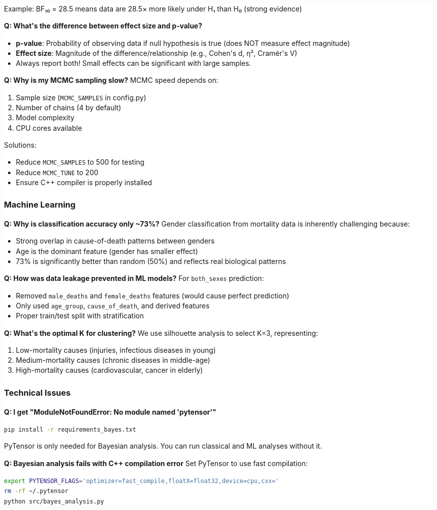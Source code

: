 Example: BF₁₀ = 28.5 means data are 28.5× more likely under H₁ than H₀ (strong evidence)

**Q: What's the difference between effect size and p-value?**
- **p-value**: Probability of observing data if null hypothesis is true (does NOT measure effect magnitude)
- **Effect size**: Magnitude of the difference/relationship (e.g., Cohen's d, η², Cramér's V)
- Always report both! Small effects can be significant with large samples.

**Q: Why is my MCMC sampling slow?**
MCMC speed depends on:
1. Sample size (`MCMC_SAMPLES` in config.py)
2. Number of chains (4 by default)
3. Model complexity
4. CPU cores available

Solutions:
- Reduce `MCMC_SAMPLES` to 500 for testing
- Reduce `MCMC_TUNE` to 200
- Ensure C++ compiler is properly installed

### Machine Learning

**Q: Why is classification accuracy only ~73%?**
Gender classification from mortality data is inherently challenging because:
- Strong overlap in cause-of-death patterns between genders
- Age is the dominant feature (gender has smaller effect)
- 73% is significantly better than random (50%) and reflects real biological patterns

**Q: How was data leakage prevented in ML models?**
For `both_sexes` prediction:
- Removed `male_deaths` and `female_deaths` features (would cause perfect prediction)
- Only used `age_group`, `cause_of_death`, and derived features
- Proper train/test split with stratification

**Q: What's the optimal K for clustering?**
We use silhouette analysis to select K=3, representing:
1. Low-mortality causes (injuries, infectious diseases in young)
2. Medium-mortality causes (chronic diseases in middle-age)
3. High-mortality causes (cardiovascular, cancer in elderly)

### Technical Issues

**Q: I get "ModuleNotFoundError: No module named 'pytensor'"**
```bash
pip install -r requirements_bayes.txt
```
PyTensor is only needed for Bayesian analysis. You can run classical and ML analyses without it.

**Q: Bayesian analysis fails with C++ compilation error**
Set PyTensor to use fast compilation:
```bash
export PYTENSOR_FLAGS='optimizer=fast_compile,floatX=float32,device=cpu,cxx='
rm -rf ~/.pytensor
python src/bayes_analysis.py
```
